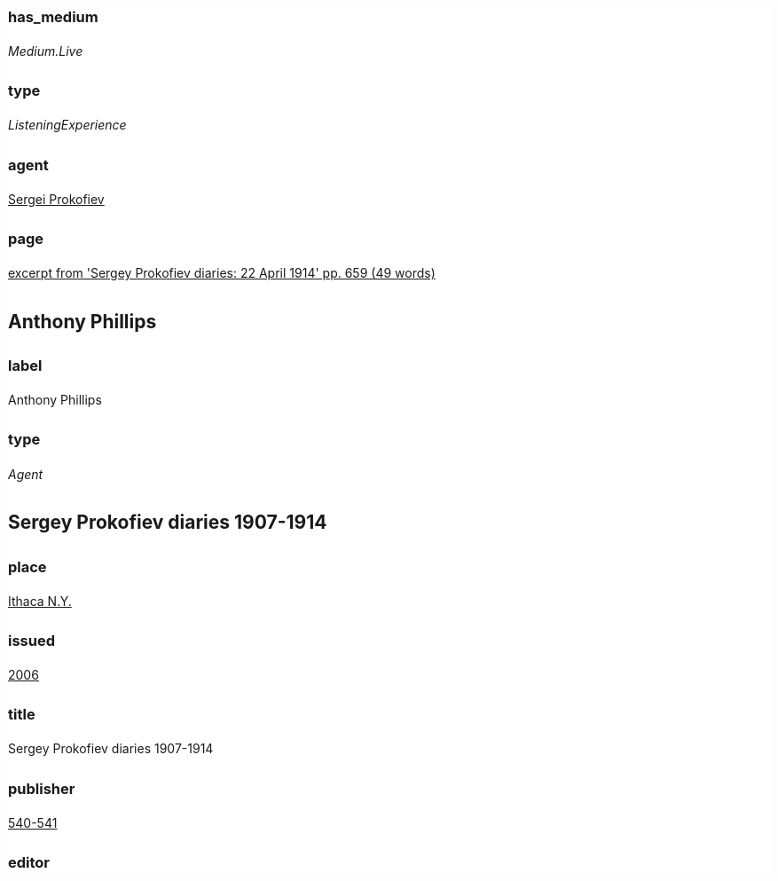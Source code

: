 ### has_medium


*Medium.Live*

### type


*ListeningExperience*

### agent


[Sergei Prokofiev](#Sergei-Prokofiev)

### page


[excerpt from 'Sergey Prokofiev diaries: 22 April 1914' pp. 659 (49 words)](#excerpt-from-'Sergey-Prokofiev-diaries-22-April-1914'-pp.-659-(49-words))

## Anthony Phillips

### label


Anthony Phillips

### type


*Agent*

## Sergey Prokofiev diaries 1907-1914

### place


[Ithaca N.Y.](#Ithaca-N.Y.)

### issued


[2006](#2006)

### title


Sergey Prokofiev diaries 1907-1914

### publisher


[540-541](#540-541)

### editor
